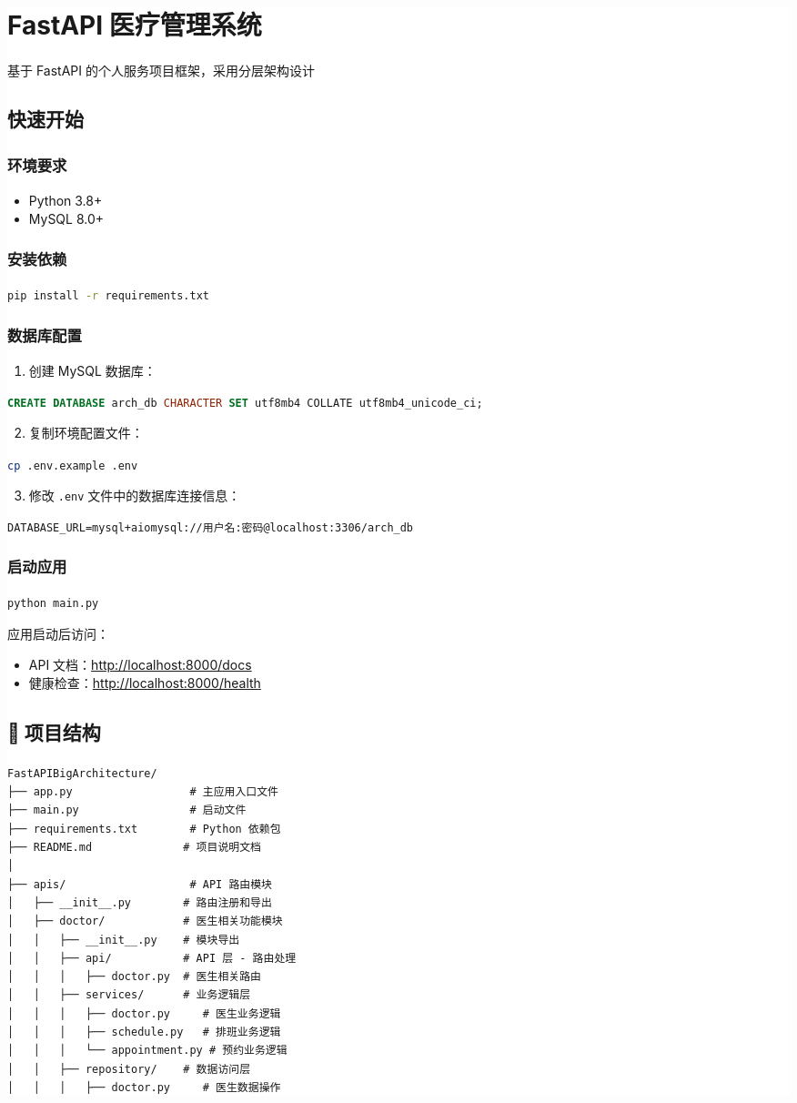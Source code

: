 # FastAPI 医疗管理系统

基于 FastAPI 的个人服务项目框架，采用分层架构设计

## 快速开始

### 环境要求
- Python 3.8+
- MySQL 8.0+

### 安装依赖
```bash
pip install -r requirements.txt
````

### 数据库配置

1. 创建 MySQL 数据库：

```sql
CREATE DATABASE arch_db CHARACTER SET utf8mb4 COLLATE utf8mb4_unicode_ci;
```

2. 复制环境配置文件：

```bash
cp .env.example .env
```

3. 修改 `.env` 文件中的数据库连接信息：

```env
DATABASE_URL=mysql+aiomysql://用户名:密码@localhost:3306/arch_db
```

### 启动应用

```bash
python main.py
```

应用启动后访问：

* API 文档：[http://localhost:8000/docs](http://localhost:8000/docs)
* 健康检查：[http://localhost:8000/health](http://localhost:8000/health)

## 📁 项目结构

```
FastAPIBigArchitecture/
├── app.py                  # 主应用入口文件
├── main.py                 # 启动文件
├── requirements.txt        # Python 依赖包
├── README.md              # 项目说明文档
│
├── apis/                   # API 路由模块
│   ├── __init__.py        # 路由注册和导出
│   ├── doctor/            # 医生相关功能模块
│   │   ├── __init__.py    # 模块导出
│   │   ├── api/           # API 层 - 路由处理
│   │   │   ├── doctor.py  # 医生相关路由
│   │   ├── services/      # 业务逻辑层
│   │   │   ├── doctor.py     # 医生业务逻辑
│   │   │   ├── schedule.py   # 排班业务逻辑
│   │   │   └── appointment.py # 预约业务逻辑
│   │   ├── repository/    # 数据访问层
│   │   │   ├── doctor.py     # 医生数据操作
```